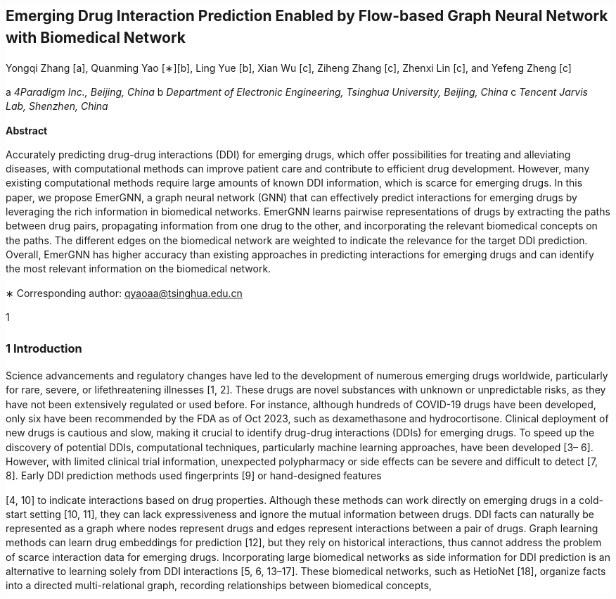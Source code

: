## Emerging Drug Interaction Prediction Enabled by Flow-based Graph Neural Network with Biomedical Network

Yongqi Zhang [a], Quanming Yao [∗][b], Ling Yue [b], Xian Wu [c], Ziheng
Zhang [c], Zhenxi Lin [c], and Yefeng Zheng [c]


a _4Paradigm Inc., Beijing, China_
b _Department of Electronic Engineering, Tsinghua University, Beijing, China_
c _Tencent Jarvis Lab, Shenzhen, China_


**Abstract**


Accurately predicting drug-drug interactions (DDI) for emerging
drugs, which offer possibilities for treating and alleviating diseases,
with computational methods can improve patient care and contribute
to efficient drug development. However, many existing computational
methods require large amounts of known DDI information, which is
scarce for emerging drugs. In this paper, we propose EmerGNN, a
graph neural network (GNN) that can effectively predict interactions for
emerging drugs by leveraging the rich information in biomedical networks.
EmerGNN learns pairwise representations of drugs by extracting the paths
between drug pairs, propagating information from one drug to the other,
and incorporating the relevant biomedical concepts on the paths. The
different edges on the biomedical network are weighted to indicate the
relevance for the target DDI prediction. Overall, EmerGNN has higher
accuracy than existing approaches in predicting interactions for emerging
drugs and can identify the most relevant information on the biomedical
network.


∗ Corresponding author: qyaoaa@tsinghua.edu.cn


1


### **1 Introduction**

Science advancements and regulatory changes have led to the development
of numerous emerging drugs worldwide, particularly for rare, severe, or lifethreatening illnesses [1, 2]. These drugs are novel substances with unknown
or unpredictable risks, as they have not been extensively regulated or used
before. For instance, although hundreds of COVID-19 drugs have been
developed, only six have been recommended by the FDA as of Oct 2023, such
as dexamethasone and hydrocortisone. Clinical deployment of new drugs is
cautious and slow, making it crucial to identify drug-drug interactions (DDIs)
for emerging drugs. To speed up the discovery of potential DDIs, computational
techniques, particularly machine learning approaches, have been developed [3–
6]. However, with limited clinical trial information, unexpected polypharmacy
or side effects can be severe and difficult to detect [7, 8].
Early DDI prediction methods used fingerprints [9] or hand-designed features

[4, 10] to indicate interactions based on drug properties. Although these
methods can work directly on emerging drugs in a cold-start setting [10, 11], they
can lack expressiveness and ignore the mutual information between drugs. DDI
facts can naturally be represented as a graph where nodes represent drugs and
edges represent interactions between a pair of drugs. Graph learning methods
can learn drug embeddings for prediction [12], but they rely on historical
interactions, thus cannot address the problem of scarce interaction data for
emerging drugs.
Incorporating large biomedical networks as side information for DDI
prediction is an alternative to learning solely from DDI interactions [5, 6, 13–17].
These biomedical networks, such as HetioNet [18], organize facts into a directed
multi-relational graph, recording relationships between biomedical concepts,
